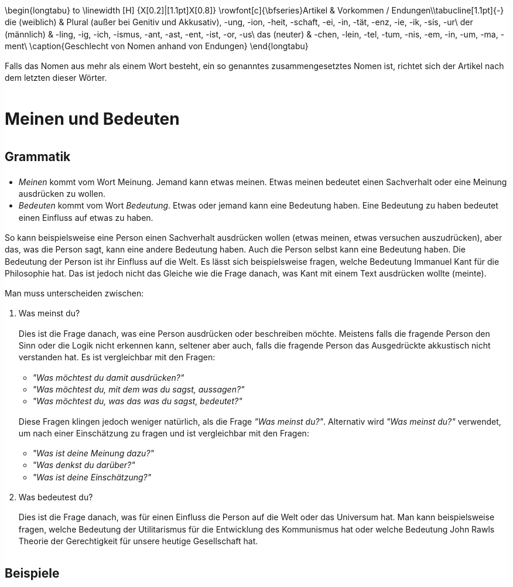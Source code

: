 \begin{longtabu} to \linewidth [H] {X[0.2]|[1.1pt]X[0.8]}
    \rowfont[c]{\bfseries}Artikel & Vorkommen / Endungen\\\tabucline[1.1pt]{-}
    die (weiblich) & Plural (außer bei Genitiv und Akkusativ), -ung, -ion, -heit, -schaft, -ei, -in, -tät, -enz, -ie, -ik, -sis, -ur\\
    der (männlich) & -ling, -ig, -ich, -ismus, -ant, -ast, -ent, -ist, -or, -us\\
    das (neuter) & -chen, -lein, -tel, -tum, -nis, -em, -in, -um, -ma, -ment\\
    \caption{Geschlecht von Nomen anhand von Endungen}
\end{longtabu}

Falls das Nomen aus mehr als einem Wort besteht, ein so genanntes zusammengesetztes Nomen ist, richtet sich der Artikel nach dem letzten dieser Wörter.

# Meinen und Bedeuten

## Grammatik

* _Meinen_ kommt vom Wort Meinung. Jemand kann etwas meinen. Etwas meinen bedeutet einen Sachverhalt oder eine Meinung ausdrücken zu wollen.
* _Bedeuten_ kommt vom Wort _Bedeutung_. Etwas oder jemand kann eine Bedeutung haben. Eine Bedeutung zu haben bedeutet einen Einfluss auf etwas zu haben.

So kann beispielsweise eine Person einen Sachverhalt ausdrücken wollen (etwas meinen, etwas versuchen auszudrücken), aber das, was die Person sagt, kann eine andere Bedeutung haben. Auch die Person selbst kann eine Bedeutung haben. Die Bedeutung der Person ist ihr Einfluss auf die Welt. Es lässt sich beispielsweise fragen, welche Bedeutung Immanuel Kant für die Philosophie hat. Das ist jedoch nicht das Gleiche wie die Frage danach, was Kant mit einem Text ausdrücken wollte (meinte).

Man muss unterscheiden zwischen:

1. Was meinst du?

    Dies ist die Frage danach, was eine Person ausdrücken oder beschreiben möchte. Meistens falls die fragende Person den Sinn oder die Logik nicht erkennen kann, seltener aber auch, falls die fragende Person das Ausgedrückte akkustisch nicht verstanden hat. Es ist vergleichbar mit den Fragen:

    * _"Was möchtest du damit ausdrücken?"_
    * _"Was möchtest du, mit dem was du sagst, aussagen?"_
    * _"Was möchtest du, was das was du sagst, bedeutet?"_

    Diese Fragen klingen jedoch weniger natürlich, als die Frage _"Was meinst du?"_. Alternativ wird _"Was meinst du?"_ verwendet, um nach einer Einschätzung zu fragen und ist vergleichbar mit den Fragen:

    * _"Was ist deine Meinung dazu?"_
    * _"Was denkst du darüber?"_
    * _"Was ist deine Einschätzung?"_

2. Was bedeutest du?

    Dies ist die Frage danach, was für einen Einfluss die Person auf die Welt oder das Universum hat. Man kann beispielsweise fragen, welche Bedeutung der Utilitarismus für die Entwicklung des Kommunismus hat oder welche Bedeutung John Rawls Theorie der Gerechtigkeit für unsere heutige Gesellschaft hat.

## Beispiele


[^dass_alte_rechtschreibung]: : Nach alter Rechtschreibung wurde dieses _dass_ mit _ß_ geschrieben (_daß_). Immer noch schreiben viele Menschen mit _ß_ anstatt doppeltem _s_.
[^intransitives_verb]: : Ein intransitives Verb ist ein Verb, dass kein Akkusativobjekt als Argument haben kann. Ein transitives Verb hingegen ist ein Verb, das ein Akkusativobjekt als Argument haben kann, aber nicht haben muss.
[^shaobing]: : Shāobing ist ein chinesisches rundes Gebäck (Nahrungsmittel).
[^zustandsaenderung]: : Die Definition einer Zustandsänderung ist schwierig und ungenau. Man könnte anbringen, dass jede Handlung eine Zustandsänderung zur Folge hat und diese auch ausdrückt. Zum Beispiel drückt _"Sie hat gegessen."_ aus, dass _Sie_ bereits gegessen hat, während eine andere Person vielleicht noch nicht gegessen hat, wodurch der Unterschied der Zustände beider Personen ausgedrückt wird.
[^mehrteiligeAdverbien]: : Laut §39 des Dudens gilt: _"Mehrteilige Adverbien, Konjunktionen, Präpositionen und Pronomen schreibt man zusammen, wenn die Wortart, die Wortform oder die Bedeutung der einzelnen Bestandteile nicht mehr deutlich erkennbar ist."_ Meinem Ermessen nach ist die Bedeutung bei "infolge" oder "in Folge" sehr wohl erkennbar, denn "in der Folge von etwas" und "als Folge dessen" sind ohne Weiteres von jedem Muttersprachler zu verstehen. Des Weiteren ist, anstelle des Dudens, seit 1996 die amtliche Rechtschreibregelung maßgeblich für die deutsche Rechtschreibung. In dieser (Ausgabe Feb. 2006) befindet sich der zitierte Paragraph ebenso.
[^MeisterVomHimmel]: : Bedeutung: Man muss Dinge erst üben, bevor man sie gut kann. Es ist normal zu Beginn Fehler zu machen oder nicht perfekte Resultate zu erzielen.
[^WennOderFalls]: : In dieser Situation ist _falls_ die bessere Wahl, umgangssprachlich wird jedoch auch sehr oft _wenn_ verwendet, um eine von der Zeit unabhängige Bedingung zu beschreiben. Zum Beispiel: _"Wenn er dich nicht bezahlt hat, solltest du kündigen."_ und im Vergleich dazu: _"Falls er dich nicht bezahlt hat, solltest du kündigen."_ Im Englischen ist der Unterschied zwischen _when_ und _if_ deutlicher. Das Wort _when_ wird nur verwendet, um eine Zeit zu beschreiben, während _if_ nur verwendet wird, um Situationen zu unterscheiden.